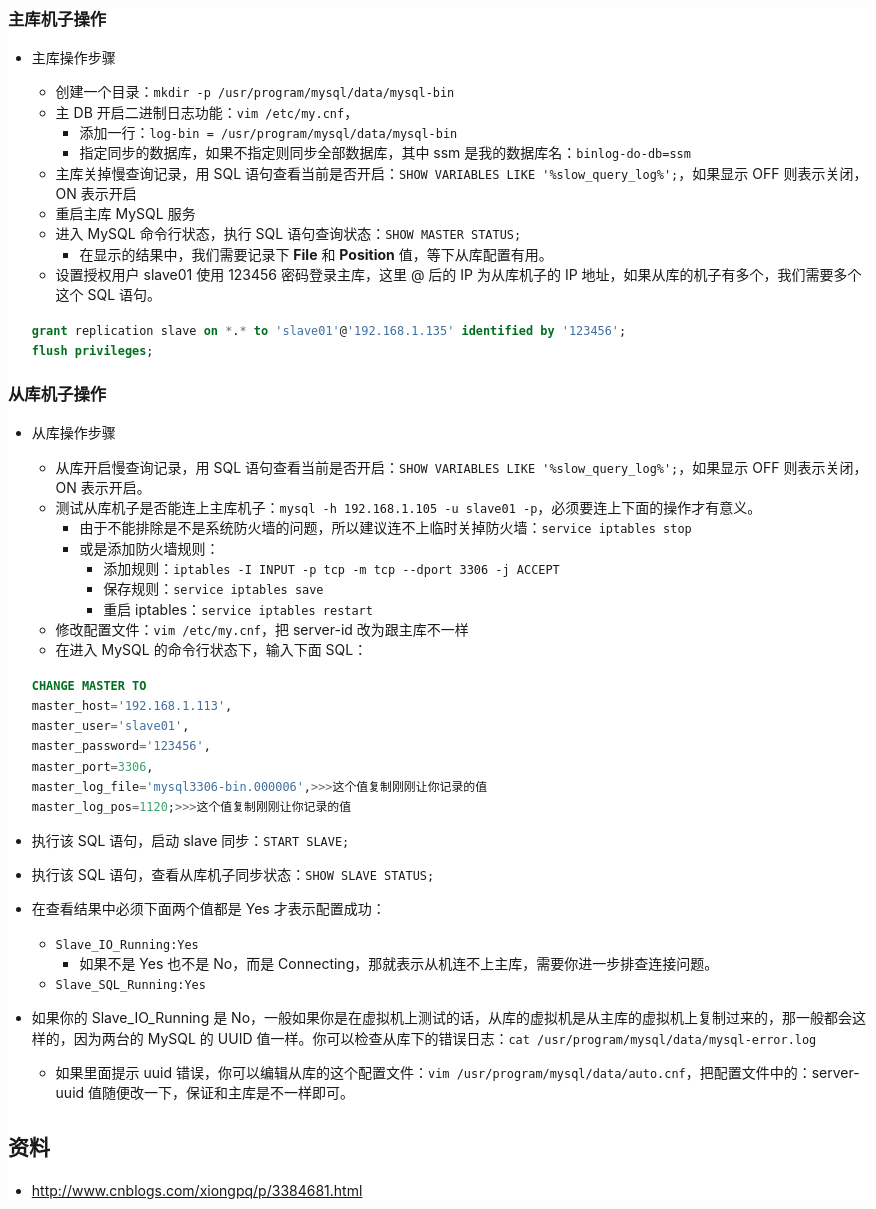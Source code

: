 ### 主库机子操作

- 主库操作步骤
	- 创建一个目录：`mkdir -p /usr/program/mysql/data/mysql-bin`
	- 主 DB 开启二进制日志功能：`vim /etc/my.cnf`，
		- 添加一行：`log-bin = /usr/program/mysql/data/mysql-bin`
        - 指定同步的数据库，如果不指定则同步全部数据库，其中 ssm 是我的数据库名：`binlog-do-db=ssm`
    - 主库关掉慢查询记录，用 SQL 语句查看当前是否开启：`SHOW VARIABLES LIKE '%slow_query_log%';`，如果显示 OFF 则表示关闭，ON 表示开启
    - 重启主库 MySQL 服务
    - 进入 MySQL 命令行状态，执行 SQL 语句查询状态：`SHOW MASTER STATUS;`
        - 在显示的结果中，我们需要记录下 **File** 和 **Position** 值，等下从库配置有用。
    - 设置授权用户 slave01 使用 123456 密码登录主库，这里 @ 后的 IP 为从库机子的 IP 地址，如果从库的机子有多个，我们需要多个这个 SQL 语句。

    ``` SQL
    grant replication slave on *.* to 'slave01'@'192.168.1.135' identified by '123456';
    flush privileges;
    ```


### 从库机子操作


- 从库操作步骤
    - 从库开启慢查询记录，用 SQL 语句查看当前是否开启：`SHOW VARIABLES LIKE '%slow_query_log%';`，如果显示 OFF 则表示关闭，ON 表示开启。
	- 测试从库机子是否能连上主库机子：`mysql -h 192.168.1.105 -u slave01 -p`，必须要连上下面的操作才有意义。
		- 由于不能排除是不是系统防火墙的问题，所以建议连不上临时关掉防火墙：`service iptables stop`
		- 或是添加防火墙规则：
	        - 添加规则：`iptables -I INPUT -p tcp -m tcp --dport 3306 -j ACCEPT`
	        - 保存规则：`service iptables save`
	        - 重启 iptables：`service iptables restart`
	- 修改配置文件：`vim /etc/my.cnf`，把 server-id 改为跟主库不一样
	- 在进入 MySQL 的命令行状态下，输入下面 SQL：

	``` SQL
	CHANGE MASTER TO
	master_host='192.168.1.113',
	master_user='slave01',
	master_password='123456',
	master_port=3306,
	master_log_file='mysql3306-bin.000006',>>>这个值复制刚刚让你记录的值
	master_log_pos=1120;>>>这个值复制刚刚让你记录的值
	```

- 执行该 SQL 语句，启动 slave 同步：`START SLAVE;`
- 执行该 SQL 语句，查看从库机子同步状态：`SHOW SLAVE STATUS;`
- 在查看结果中必须下面两个值都是 Yes 才表示配置成功：
    - `Slave_IO_Running:Yes`
        - 如果不是 Yes 也不是 No，而是 Connecting，那就表示从机连不上主库，需要你进一步排查连接问题。
    - `Slave_SQL_Running:Yes`
- 如果你的 Slave_IO_Running 是 No，一般如果你是在虚拟机上测试的话，从库的虚拟机是从主库的虚拟机上复制过来的，那一般都会这样的，因为两台的 MySQL 的 UUID 值一样。你可以检查从库下的错误日志：`cat /usr/program/mysql/data/mysql-error.log`
    - 如果里面提示 uuid 错误，你可以编辑从库的这个配置文件：`vim /usr/program/mysql/data/auto.cnf`，把配置文件中的：server-uuid 值随便改一下，保证和主库是不一样即可。





## 资料

- <http://www.cnblogs.com/xiongpq/p/3384681.html>
